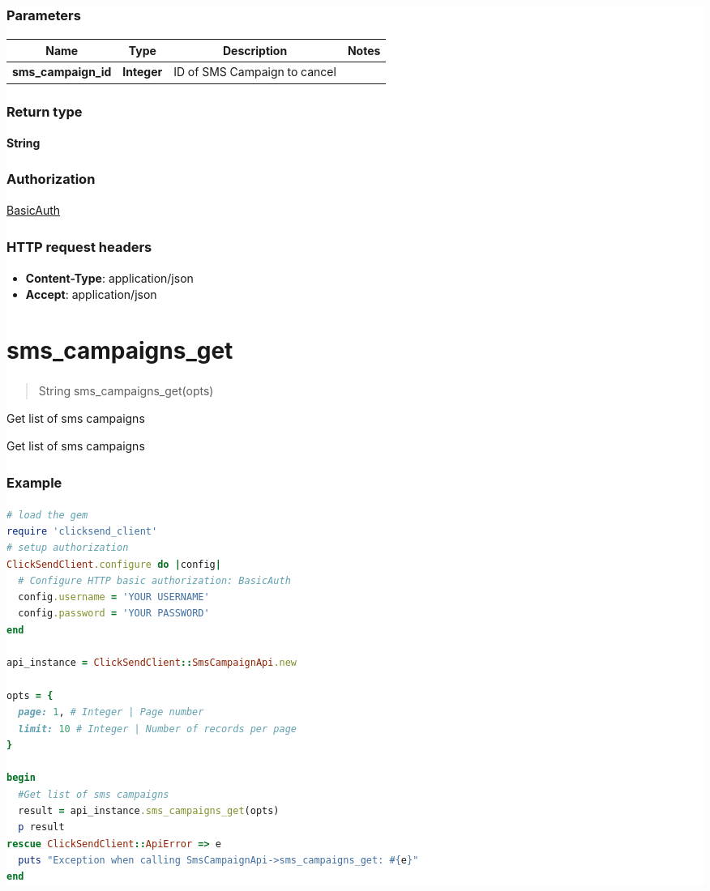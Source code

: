 ### Parameters

Name | Type | Description  | Notes
------------- | ------------- | ------------- | -------------
 **sms_campaign_id** | **Integer**| ID of SMS Campaign to cancel | 

### Return type

**String**

### Authorization

[BasicAuth](../README.md#BasicAuth)

### HTTP request headers

 - **Content-Type**: application/json
 - **Accept**: application/json



# **sms_campaigns_get**
> String sms_campaigns_get(opts)

Get list of sms campaigns

Get list of sms campaigns

### Example
```ruby
# load the gem
require 'clicksend_client'
# setup authorization
ClickSendClient.configure do |config|
  # Configure HTTP basic authorization: BasicAuth
  config.username = 'YOUR USERNAME'
  config.password = 'YOUR PASSWORD'
end

api_instance = ClickSendClient::SmsCampaignApi.new

opts = { 
  page: 1, # Integer | Page number
  limit: 10 # Integer | Number of records per page
}

begin
  #Get list of sms campaigns
  result = api_instance.sms_campaigns_get(opts)
  p result
rescue ClickSendClient::ApiError => e
  puts "Exception when calling SmsCampaignApi->sms_campaigns_get: #{e}"
end
```
